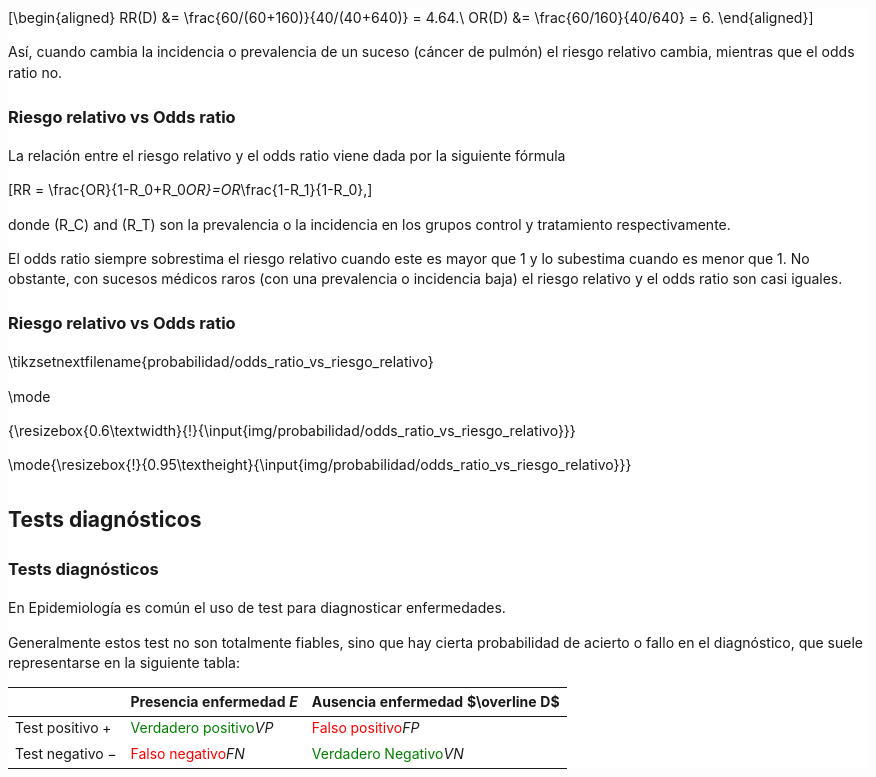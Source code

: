 \[\begin{aligned}
RR(D) &= \frac{60/(60+160)}{40/(40+640)} = 4.64.\\
OR(D) &= \frac{60/160}{40/640} = 6. \end{aligned}\]

Así, cuando cambia la incidencia o prevalencia de un suceso (cáncer de
pulmón) el riesgo relativo cambia, mientras que el odds ratio no.

### Riesgo relativo vs Odds ratio

La relación entre el riesgo relativo y el odds ratio viene dada por la
siguiente fórmula

\[RR = \frac{OR}{1-R_0+R_0*OR}=OR*\frac{1-R_1}{1-R_0},\]

donde \(R_C\) and \(R_T\) son la prevalencia o la incidencia en los
grupos control y tratamiento respectivamente.

El odds ratio siempre sobrestima el riesgo relativo cuando este es mayor
que 1 y lo subestima cuando es menor que 1. No obstante, con sucesos
médicos raros (con una prevalencia o incidencia baja) el riesgo
relativo y el odds ratio son casi
iguales.

### Riesgo relativo vs Odds ratio

\tikzsetnextfilename{probabilidad/odds_ratio_vs_riesgo_relativo}

\mode<article>{\resizebox{0.6\textwidth}{!}{\input{img/probabilidad/odds_ratio_vs_riesgo_relativo}}}

\mode<presentation>{\resizebox{!}{0.95\textheight}{\input{img/probabilidad/odds_ratio_vs_riesgo_relativo}}}

## Tests diagnósticos

### Tests diagnósticos

En Epidemiología es común el uso de test para diagnosticar enfermedades.

Generalmente estos test no son totalmente fiables, sino que hay cierta
probabilidad de acierto o fallo en el diagnóstico, que suele
representarse en la siguiente tabla:

<table>
<thead>
<tr class="header">
<th style="text-align: left;"></th>
<th style="text-align: left;">Presencia enfermedad <span class="math inline"><em>E</em></span></th>
<th style="text-align: left;">Ausencia enfermedad <span class="math inline">$\overline D$</span></th>
</tr>
</thead>
<tbody>
<tr class="odd">
<td style="text-align: left;">Test positivo <span class="math inline">+</span></td>
<td style="text-align: left;"><span style="color: green">Verdadero positivo</span><span class="math inline"><em>V</em><em>P</em></span></td>
<td style="text-align: left;"><span style="color: red">Falso positivo</span><span class="math inline"><em>F</em><em>P</em></span></td>
</tr>
<tr class="even">
<td style="text-align: left;">Test negativo <span class="math inline">−</span></td>
<td style="text-align: left;"><span style="color: red">Falso negativo</span><span class="math inline"><em>F</em><em>N</em></span></td>
<td style="text-align: left;"><span style="color: green">Verdadero Negativo</span><span class="math inline"><em>V</em><em>N</em></span></td>
</tr>